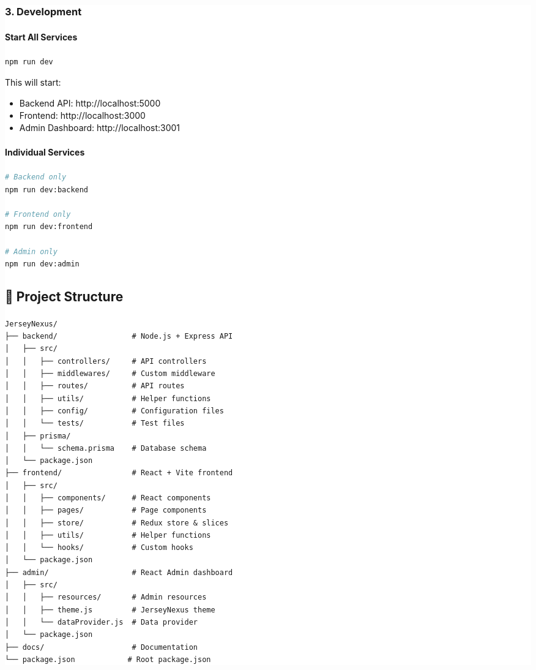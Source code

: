 ### 3. Development

#### Start All Services
```bash
npm run dev
```

This will start:
- Backend API: http://localhost:5000
- Frontend: http://localhost:3000  
- Admin Dashboard: http://localhost:3001

#### Individual Services
```bash
# Backend only
npm run dev:backend

# Frontend only  
npm run dev:frontend

# Admin only
npm run dev:admin
```

## 📁 Project Structure

```
JerseyNexus/
├── backend/                 # Node.js + Express API
│   ├── src/
│   │   ├── controllers/     # API controllers
│   │   ├── middlewares/     # Custom middleware
│   │   ├── routes/          # API routes
│   │   ├── utils/           # Helper functions
│   │   ├── config/          # Configuration files
│   │   └── tests/           # Test files
│   ├── prisma/
│   │   └── schema.prisma    # Database schema
│   └── package.json
├── frontend/                # React + Vite frontend
│   ├── src/
│   │   ├── components/      # React components
│   │   ├── pages/           # Page components
│   │   ├── store/           # Redux store & slices
│   │   ├── utils/           # Helper functions
│   │   └── hooks/           # Custom hooks
│   └── package.json
├── admin/                   # React Admin dashboard
│   ├── src/
│   │   ├── resources/       # Admin resources
│   │   ├── theme.js         # JerseyNexus theme
│   │   └── dataProvider.js  # Data provider
│   └── package.json
├── docs/                    # Documentation
└── package.json            # Root package.json
```
